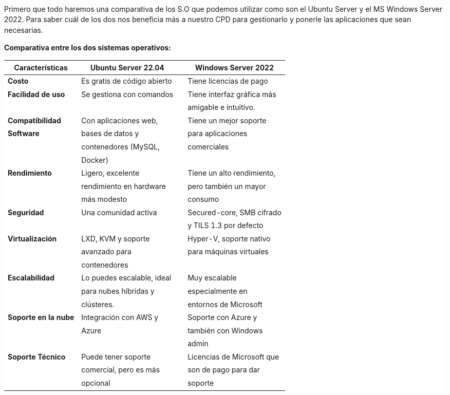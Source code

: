 Primero que todo haremos una comparativa de los S.O que podemos utilizar como son el Ubuntu Server y el MS Windows Server 2022. Para saber cuál de los dos nos beneficia más a nuestro CPD para gestionarlo y ponerle las aplicaciones que sean necesarias.  

**Comparativa entre los dos sistemas operativos:** 



|**Características** |**Ubuntu Server 22.04** ||**Windows Server 2022** |
| - | - | :- | - |
|**Costo** |Es gratis de código abierto ||Tiene licencias de pago  |
|**Facilidad de uso** |Se gestiona con comandos||Tiene interfaz gráfica más |
||||amigable e intuitivo.  |
|**Compatibilidad** |Con aplicaciones web, ||Tiene un mejor soporte |
|**Software** |bases de datos y ||para aplicaciones |
||contenedores (MySQL, ||comerciales  |
||Docker) |||
|**Rendimiento** |Ligero, excelente ||Tiene un alto rendimiento, |
||rendimiento en hardware ||pero también un mayor |
||más modesto ||consumo |
|**Seguridad** |Una comunidad activa ||Secured-core, SMB cifrado |
||||y TILS 1.3 por defecto |
|**Virtualización** |LXD, KVM y soporte ||Hyper-V, soporte nativo |
||avanzado para ||para máquinas virtuales |
||contenedores |||
|**Escalabilidad** |Lo puedes escalable, ideal ||Muy escalable |
||para nubes híbridas y ||especialmente en |
||clústeres.  ||entornos de Microsoft |
|**Soporte en la nube** |Integración con AWS y ||Soporte con Azure y |
||Azure ||también con Windows |
||||admin |
|**Soporte Técnico** |Puede tener soporte ||Licencias de Microsoft que |
||comercial, pero es más ||son de pago para dar |
||opcional  ||soporte  |

